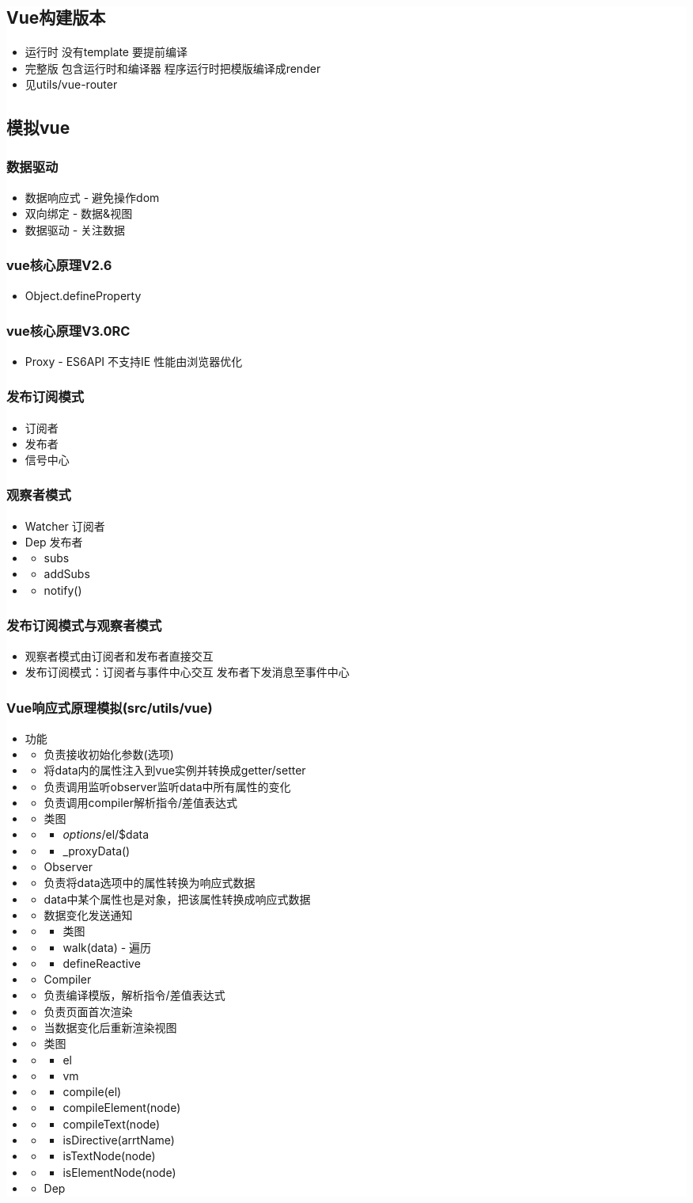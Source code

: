 ## Vue构建版本
- 运行时 没有template 要提前编译
- 完整版 包含运行时和编译器 程序运行时把模版编译成render
- 见utils/vue-router
## 模拟vue
### 数据驱动
- 数据响应式 - 避免操作dom
- 双向绑定 - 数据&视图
- 数据驱动 - 关注数据
### vue核心原理V2.6
- Object.defineProperty
### vue核心原理V3.0RC
- Proxy - ES6API 不支持IE 性能由浏览器优化
### 发布订阅模式
- 订阅者
- 发布者
- 信号中心
### 观察者模式
- Watcher 订阅者
- Dep 发布者
- - subs
- - addSubs
- - notify()
### 发布订阅模式与观察者模式
- 观察者模式由订阅者和发布者直接交互
- 发布订阅模式：订阅者与事件中心交互 发布者下发消息至事件中心
### Vue响应式原理模拟(src/utils/vue)
- 功能
- - 负责接收初始化参数(选项)
- - 将data内的属性注入到vue实例并转换成getter/setter
- - 负责调用监听observer监听data中所有属性的变化
- - 负责调用compiler解析指令/差值表达式
- - 类图
- - - $options/$el/$data
- - - _proxyData()
- - Observer
- - 负责将data选项中的属性转换为响应式数据
- - data中某个属性也是对象，把该属性转换成响应式数据
- - 数据变化发送通知
- - - 类图
- - - walk(data) - 遍历
- - - defineReactive
- - Compiler
- - 负责编译模版，解析指令/差值表达式
- - 负责页面首次渲染
- - 当数据变化后重新渲染视图
- - 类图
- - - el
- - - vm
- - - compile(el)
- - - compileElement(node)
- - - compileText(node)
- - - isDirective(arrtName)
- - - isTextNode(node)
- - - isElementNode(node)
- - Dep